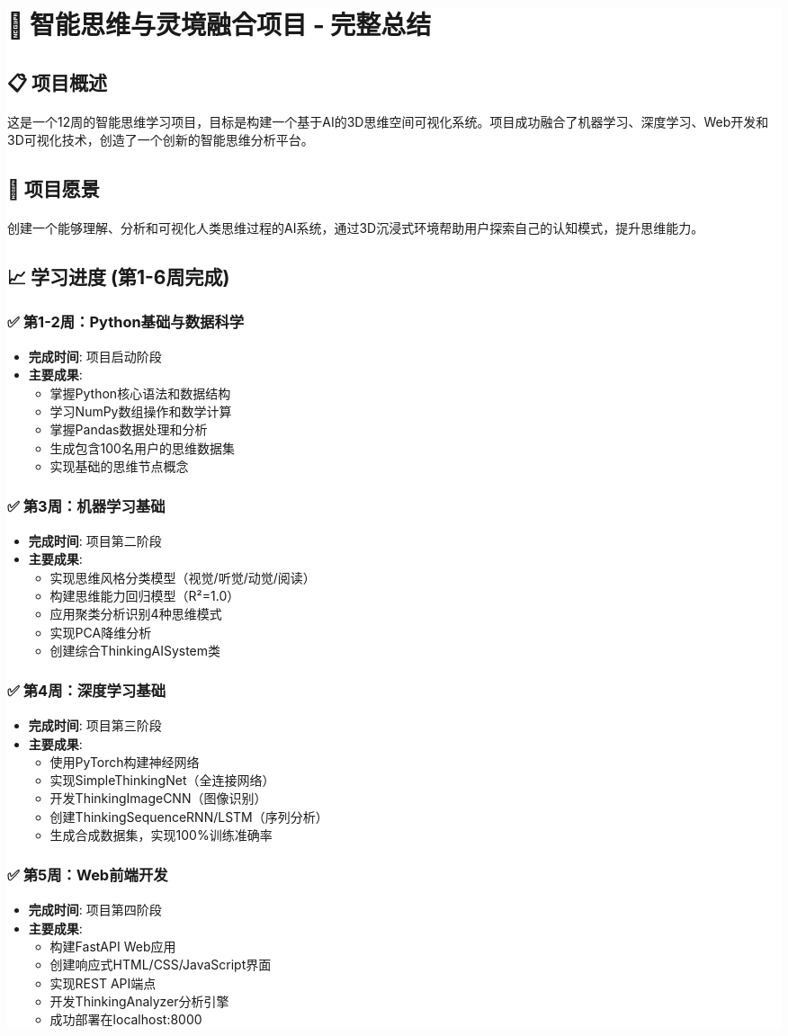 # 🧠 智能思维与灵境融合项目 - 完整总结

## 📋 项目概述

这是一个12周的智能思维学习项目，目标是构建一个基于AI的3D思维空间可视化系统。项目成功融合了机器学习、深度学习、Web开发和3D可视化技术，创造了一个创新的智能思维分析平台。

## 🎯 项目愿景

创建一个能够理解、分析和可视化人类思维过程的AI系统，通过3D沉浸式环境帮助用户探索自己的认知模式，提升思维能力。

## 📈 学习进度 (第1-6周完成)

### ✅ 第1-2周：Python基础与数据科学
- **完成时间**: 项目启动阶段
- **主要成果**:
  - 掌握Python核心语法和数据结构
  - 学习NumPy数组操作和数学计算
  - 掌握Pandas数据处理和分析
  - 生成包含100名用户的思维数据集
  - 实现基础的思维节点概念

### ✅ 第3周：机器学习基础
- **完成时间**: 项目第二阶段
- **主要成果**:
  - 实现思维风格分类模型（视觉/听觉/动觉/阅读）
  - 构建思维能力回归模型（R²=1.0）
  - 应用聚类分析识别4种思维模式
  - 实现PCA降维分析
  - 创建综合ThinkingAISystem类

### ✅ 第4周：深度学习基础
- **完成时间**: 项目第三阶段
- **主要成果**:
  - 使用PyTorch构建神经网络
  - 实现SimpleThinkingNet（全连接网络）
  - 开发ThinkingImageCNN（图像识别）
  - 创建ThinkingSequenceRNN/LSTM（序列分析）
  - 生成合成数据集，实现100%训练准确率

### ✅ 第5周：Web前端开发
- **完成时间**: 项目第四阶段
- **主要成果**:
  - 构建FastAPI Web应用
  - 创建响应式HTML/CSS/JavaScript界面
  - 实现REST API端点
  - 开发ThinkingAnalyzer分析引擎
  - 成功部署在localhost:8000
